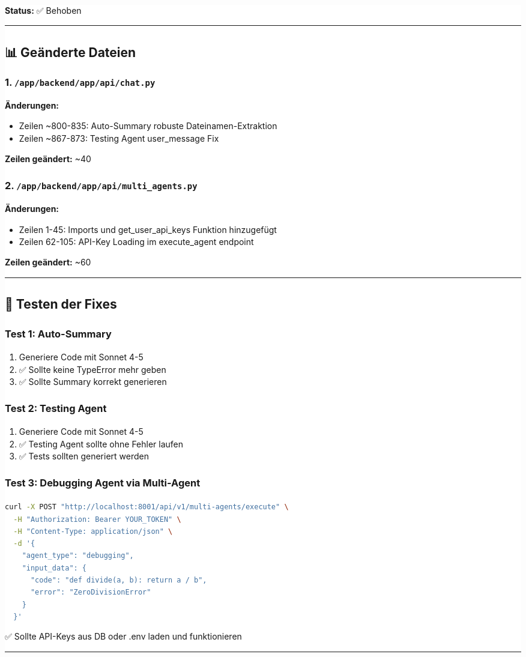 **Status:** ✅ Behoben

---

## 📊 Geänderte Dateien

### 1. `/app/backend/app/api/chat.py`
**Änderungen:**
- Zeilen ~800-835: Auto-Summary robuste Dateinamen-Extraktion
- Zeilen ~867-873: Testing Agent user_message Fix

**Zeilen geändert:** ~40

### 2. `/app/backend/app/api/multi_agents.py`
**Änderungen:**
- Zeilen 1-45: Imports und get_user_api_keys Funktion hinzugefügt
- Zeilen 62-105: API-Key Loading im execute_agent endpoint

**Zeilen geändert:** ~60

---

## 🧪 Testen der Fixes

### Test 1: Auto-Summary
1. Generiere Code mit Sonnet 4-5
2. ✅ Sollte keine TypeError mehr geben
3. ✅ Sollte Summary korrekt generieren

### Test 2: Testing Agent
1. Generiere Code mit Sonnet 4-5
2. ✅ Testing Agent sollte ohne Fehler laufen
3. ✅ Tests sollten generiert werden

### Test 3: Debugging Agent via Multi-Agent
```bash
curl -X POST "http://localhost:8001/api/v1/multi-agents/execute" \
  -H "Authorization: Bearer YOUR_TOKEN" \
  -H "Content-Type: application/json" \
  -d '{
    "agent_type": "debugging",
    "input_data": {
      "code": "def divide(a, b): return a / b",
      "error": "ZeroDivisionError"
    }
  }'
```
✅ Sollte API-Keys aus DB oder .env laden und funktionieren

---
